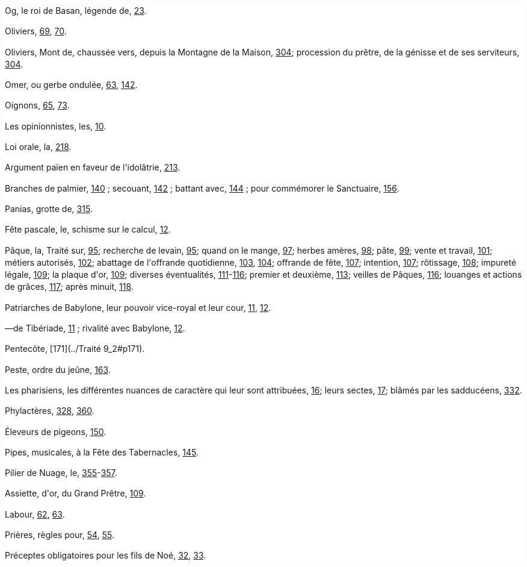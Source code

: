 Og, le roi de Basan, légende de, [23](../Introduction_4#p23).

Oliviers, [69](../Treatise2_4#p69), [70](../Treatise2_4#p70).

Oliviers, Mont de, chaussée vers, depuis la Montagne de la Maison, [304](../Treatise16_3#p304); procession du prêtre, de la génisse et de ses serviteurs, [304](../Treatise16_3#p304).

Omer, ou gerbe ondulée, [63](../Treatise2_1#p63), [142](../Treatise6_3#p142).

Oignons, [65](../Treatise2_2#p65), [73](../Treatise2_6#p73).

Les opinionnistes, les, [10](../Introduction_2#p10).

Loi orale, la, [218](../Treatise12_1#p218).

Argument païen en faveur de l'idolâtrie, [213](../Treatise11_4#p213).

Branches de palmier, [140](../Treatise6_2#p140) ; secouant, [142](../Treatise6_3#p142) ; battant avec, [144](../Treatise6_4#p144) ; pour commémorer le Sanctuaire, [156](../Treatise7_4#p156).

Panias, grotte de, [315](../Treatise16_8#p315).

Fête pascale, le, schisme sur le calcul, [12](../Introduction_2#p12).

Pâque, la, Traité sur, [95](../Treatise4_1#p95); recherche de levain, [95](../Treatise4_1#p95); quand on le mange, [97](../Treatise4_2#p97); herbes amères, [98](../Treatise4_2#p98); pâte, [99](../Treatise4_3#p99); vente et travail, [101](../Treatise4_4#p101); métiers autorisés, [102](../Treatise4_4#p102); abattage de l'offrande quotidienne, [103](../Treatise4_4#p103), [104](../Treatise4_5#p104); offrande de fête, [107](../Treatise4_6#p107); intention, [107](../Treatise4_6#p107); rôtissage, [108](../Treatise4_6#p108); impureté légale, [109](../Treatise4_7#p109); la plaque d'or, [109](../Treatise4_7#p109); diverses éventualités, [111](../Treatise4_7#p111)\-[116](../Treatise4_9#p116); premier et deuxième, [113](../Treatise4_8#p113); veilles de Pâques, [116](../Treatise4_9#p116); louanges et actions de grâces, [117](../Treatise4_10#p117); après minuit, [118](../Treatise4_10#p118).

Patriarches de Babylone, leur pouvoir vice-royal et leur cour, [11](../Introduction_2#p11), [12](../Introduction_2#p12).

—de Tibériade, [11](../Introduction_2#p11) ; rivalité avec Babylone, [12](../Introduction_2#p12).

Pentecôte, [171](../Traité 9_2#p171).

Peste, ordre du jeûne, [163](../Treatise8_2#p163).

Les pharisiens, les différentes nuances de caractère qui leur sont attribuées, [16](../Introduction_3#p16); leurs sectes, [17](../Introduction_3#p17); blâmés par les sadducéens, [332](../Treatise17_4#p332).

Phylactères, [328](../Traité17_3#p328), [360](../Appendix_Note_Judaism#p360).

Éleveurs de pigeons, [150](../Treatise7_1#p150).

Pipes, musicales, à la Fête des Tabernacles, [145](../Treatise6_4#p145).

Pilier de Nuage, le, [355](../Treatise18_13#p355)\-[357](../Treatise18_14#p357).

Assiette, d'or, du Grand Prêtre, [109](../Treatise4_7#p109).

Labour, [62](../Treatise2_1#p62), [63](../Treatise2_1#p63).

Prières, règles pour, [54](../Treatise1_4#p54), [55](../Treatise1_5#p55).

Préceptes obligatoires pour les fils de Noé, [32](../Introduction_5#p32), [33](../Introduction_5#p33).
